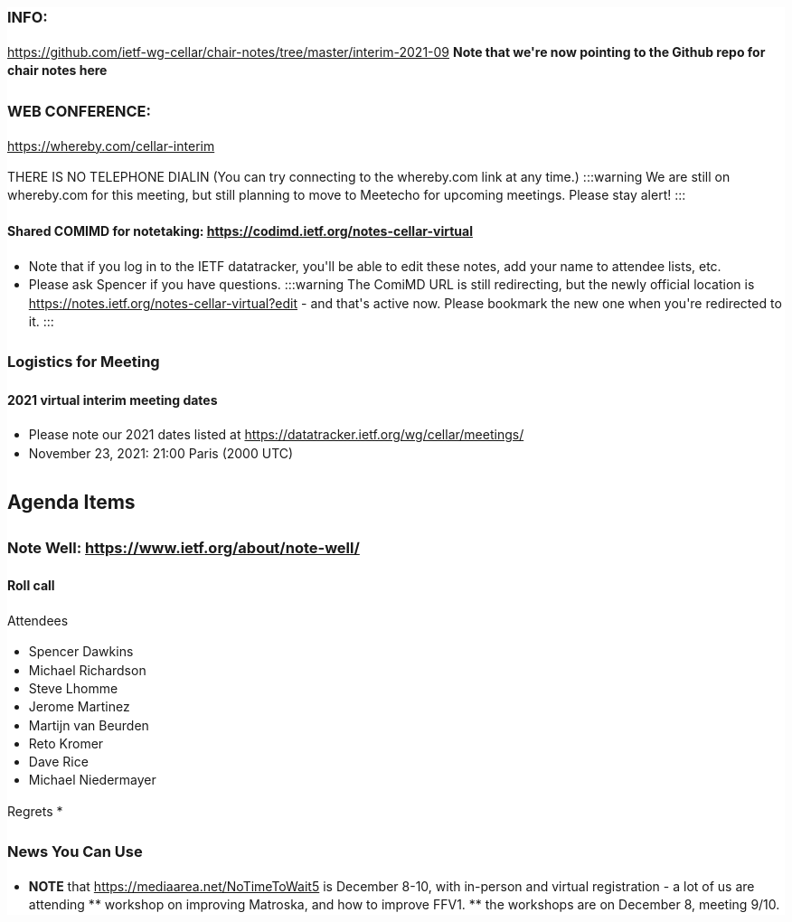 ### INFO:
   https://github.com/ietf-wg-cellar/chair-notes/tree/master/interim-2021-09 
**Note that we're now pointing to the Github repo for chair notes here**

### WEB CONFERENCE:

   https://whereby.com/cellar-interim

   THERE IS NO TELEPHONE DIALIN (You can try connecting to the whereby.com link at any time.)
:::warning
   We are still on whereby.com for this meeting, but still planning to move to Meetecho for upcoming meetings. Please stay alert!
:::
   
#### Shared COMIMD for notetaking: https://codimd.ietf.org/notes-cellar-virtual
* Note that if you log in to the IETF datatracker, you'll be able to edit these notes, add your name to attendee lists, etc. 
* Please ask Spencer if you have questions.
:::warning
   The ComiMD URL is still redirecting, but the newly official location is https://notes.ietf.org/notes-cellar-virtual?edit - and that's active now. Please bookmark the new one when you're redirected to it. 
:::

### Logistics for Meeting

#### 2021 virtual interim meeting dates

 * Please note our 2021 dates listed at https://datatracker.ietf.org/wg/cellar/meetings/
 * November 23, 2021: 21:00 Paris   (2000 UTC)

## Agenda Items

### Note Well:  https://www.ietf.org/about/note-well/

#### Roll call

  Attendees
   * Spencer Dawkins
   * Michael Richardson
   * Steve Lhomme
   * Jerome Martinez
   * Martijn van Beurden
   * Reto Kromer
   * Dave Rice
   * Michael Niedermayer

  Regrets 
   * 

### News You Can Use
   * **NOTE** that https://mediaarea.net/NoTimeToWait5 is December 8-10, with in-person and virtual registration - a lot of us are attending
    ** workshop on improving Matroska, and how to improve FFV1.
    ** the workshops are on December 8, meeting 9/10.
